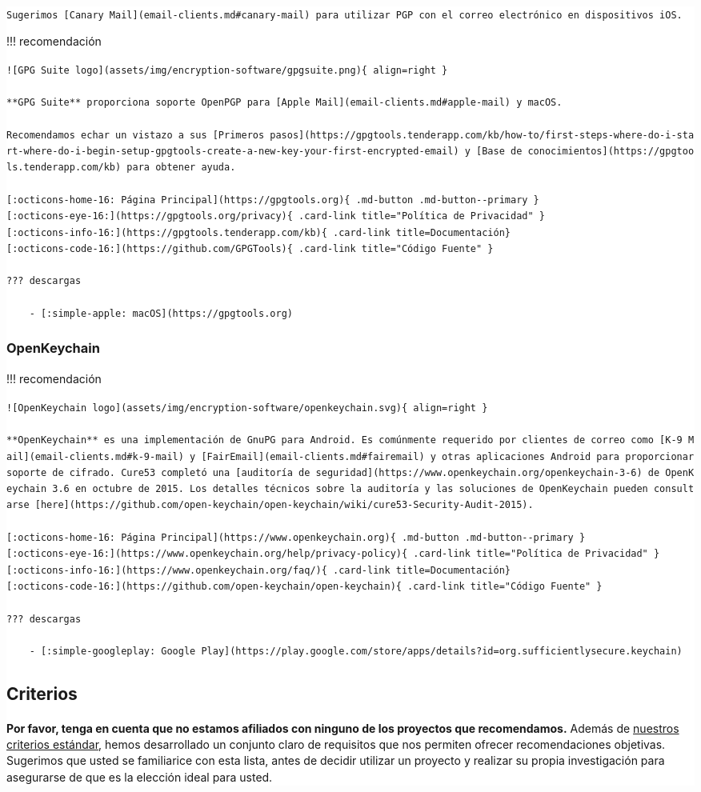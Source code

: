     Sugerimos [Canary Mail](email-clients.md#canary-mail) para utilizar PGP con el correo electrónico en dispositivos iOS.

!!! recomendación

    ![GPG Suite logo](assets/img/encryption-software/gpgsuite.png){ align=right }
    
    **GPG Suite** proporciona soporte OpenPGP para [Apple Mail](email-clients.md#apple-mail) y macOS.
    
    Recomendamos echar un vistazo a sus [Primeros pasos](https://gpgtools.tenderapp.com/kb/how-to/first-steps-where-do-i-start-where-do-i-begin-setup-gpgtools-create-a-new-key-your-first-encrypted-email) y [Base de conocimientos](https://gpgtools.tenderapp.com/kb) para obtener ayuda.
    
    [:octicons-home-16: Página Principal](https://gpgtools.org){ .md-button .md-button--primary }
    [:octicons-eye-16:](https://gpgtools.org/privacy){ .card-link title="Política de Privacidad" }
    [:octicons-info-16:](https://gpgtools.tenderapp.com/kb){ .card-link title=Documentación}
    [:octicons-code-16:](https://github.com/GPGTools){ .card-link title="Código Fuente" }
    
    ??? descargas
    
        - [:simple-apple: macOS](https://gpgtools.org)

### OpenKeychain

!!! recomendación

    ![OpenKeychain logo](assets/img/encryption-software/openkeychain.svg){ align=right }
    
    **OpenKeychain** es una implementación de GnuPG para Android. Es comúnmente requerido por clientes de correo como [K-9 Mail](email-clients.md#k-9-mail) y [FairEmail](email-clients.md#fairemail) y otras aplicaciones Android para proporcionar soporte de cifrado. Cure53 completó una [auditoría de seguridad](https://www.openkeychain.org/openkeychain-3-6) de OpenKeychain 3.6 en octubre de 2015. Los detalles técnicos sobre la auditoría y las soluciones de OpenKeychain pueden consultarse [here](https://github.com/open-keychain/open-keychain/wiki/cure53-Security-Audit-2015).
    
    [:octicons-home-16: Página Principal](https://www.openkeychain.org){ .md-button .md-button--primary }
    [:octicons-eye-16:](https://www.openkeychain.org/help/privacy-policy){ .card-link title="Política de Privacidad" }
    [:octicons-info-16:](https://www.openkeychain.org/faq/){ .card-link title=Documentación}
    [:octicons-code-16:](https://github.com/open-keychain/open-keychain){ .card-link title="Código Fuente" }
    
    ??? descargas
    
        - [:simple-googleplay: Google Play](https://play.google.com/store/apps/details?id=org.sufficientlysecure.keychain)

## Criterios

**Por favor, tenga en cuenta que no estamos afiliados con ninguno de los proyectos que recomendamos.** Además de [nuestros criterios estándar](about/criteria.md), hemos desarrollado un conjunto claro de requisitos que nos permiten ofrecer recomendaciones objetivas. Sugerimos que usted se familiarice con esta lista, antes de decidir utilizar un proyecto y realizar su propia investigación para asegurarse de que es la elección ideal para usted.
